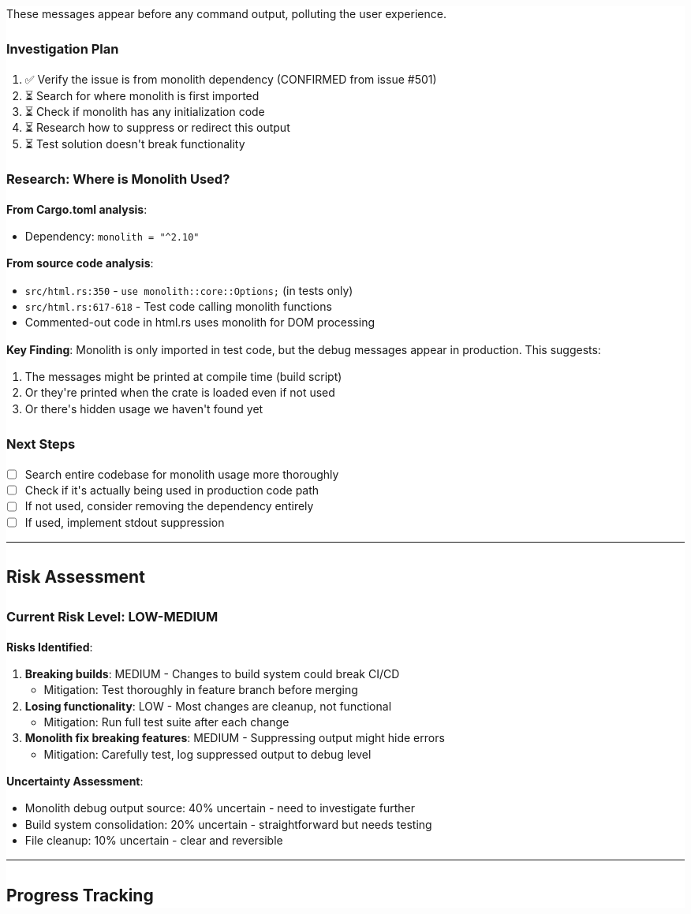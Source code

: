 These messages appear before any command output, polluting the user experience.

### Investigation Plan
1. ✅ Verify the issue is from monolith dependency (CONFIRMED from issue #501)
2. ⏳ Search for where monolith is first imported
3. ⏳ Check if monolith has any initialization code
4. ⏳ Research how to suppress or redirect this output
5. ⏳ Test solution doesn't break functionality

### Research: Where is Monolith Used?

**From Cargo.toml analysis**:
- Dependency: `monolith = "^2.10"`

**From source code analysis**:
- `src/html.rs:350` - `use monolith::core::Options;` (in tests only)
- `src/html.rs:617-618` - Test code calling monolith functions
- Commented-out code in html.rs uses monolith for DOM processing

**Key Finding**: Monolith is only imported in test code, but the debug messages appear in production. This suggests:
1. The messages might be printed at compile time (build script)
2. Or they're printed when the crate is loaded even if not used
3. Or there's hidden usage we haven't found yet

### Next Steps
- [ ] Search entire codebase for monolith usage more thoroughly
- [ ] Check if it's actually being used in production code path
- [ ] If not used, consider removing the dependency entirely
- [ ] If used, implement stdout suppression

---

## Risk Assessment

### Current Risk Level: LOW-MEDIUM

**Risks Identified**:
1. **Breaking builds**: MEDIUM - Changes to build system could break CI/CD
   - Mitigation: Test thoroughly in feature branch before merging
2. **Losing functionality**: LOW - Most changes are cleanup, not functional
   - Mitigation: Run full test suite after each change
3. **Monolith fix breaking features**: MEDIUM - Suppressing output might hide errors
   - Mitigation: Carefully test, log suppressed output to debug level

**Uncertainty Assessment**:
- Monolith debug output source: 40% uncertain - need to investigate further
- Build system consolidation: 20% uncertain - straightforward but needs testing
- File cleanup: 10% uncertain - clear and reversible

---

## Progress Tracking
